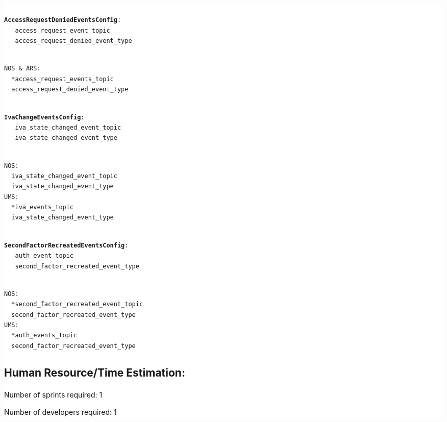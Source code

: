 <tr>
<td><pre><code>
<strong>AccessRequestDeniedEventsConfig</strong>:
   access_request_event_topic
   access_request_denied_event_type
</code></pre></td>
<td><pre><code>
NOS & ARS:
  *access_request_events_topic
  access_request_denied_event_type
</code></pre></td>
</tr>

<tr>
<td><pre><code>
<strong>IvaChangeEventsConfig</strong>:
   iva_state_changed_event_topic
   iva_state_changed_event_type
</code></pre></td>
<td><pre><code>
NOS:
  iva_state_changed_event_topic
  iva_state_changed_event_type
UMS:
  *iva_events_topic
  iva_state_changed_event_type
</code></pre></td>
</tr>

<tr>
<td><pre><code>
<strong>SecondFactorRecreatedEventsConfig</strong>:
   auth_event_topic
   second_factor_recreated_event_type
</code></pre></td>
<td><pre><code>
NOS:
  *second_factor_recreated_event_topic
  second_factor_recreated_event_type
UMS:
  *auth_events_topic
  second_factor_recreated_event_type
</code></pre></td>
</tr>

</table>


## Human Resource/Time Estimation:

Number of sprints required: 1

Number of developers required: 1
